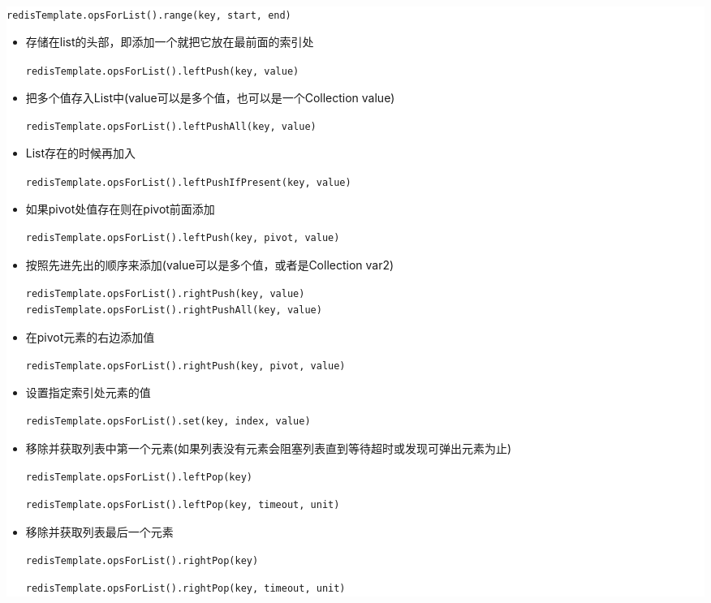   ```
  redisTemplate.opsForList().range(key, start, end)
  ```

- 存储在list的头部，即添加一个就把它放在最前面的索引处

  ```
  redisTemplate.opsForList().leftPush(key, value)
  ```

- 把多个值存入List中(value可以是多个值，也可以是一个Collection value)

  ```
  redisTemplate.opsForList().leftPushAll(key, value)
  ```

- List存在的时候再加入

  ```
  redisTemplate.opsForList().leftPushIfPresent(key, value)
  ```

- 如果pivot处值存在则在pivot前面添加

  ```
  redisTemplate.opsForList().leftPush(key, pivot, value)
  ```

- 按照先进先出的顺序来添加(value可以是多个值，或者是Collection var2)

  ```
  redisTemplate.opsForList().rightPush(key, value)
  redisTemplate.opsForList().rightPushAll(key, value)
  ```

- 在pivot元素的右边添加值

  ```
  redisTemplate.opsForList().rightPush(key, pivot, value)
  ```

- 设置指定索引处元素的值

  ```
  redisTemplate.opsForList().set(key, index, value)
  ```

- 移除并获取列表中第一个元素(如果列表没有元素会阻塞列表直到等待超时或发现可弹出元素为止)

  ```
  redisTemplate.opsForList().leftPop(key)
  ```

  ```
  redisTemplate.opsForList().leftPop(key, timeout, unit)
  ```

- 移除并获取列表最后一个元素

  ```
  redisTemplate.opsForList().rightPop(key)
  ```

  ```
  redisTemplate.opsForList().rightPop(key, timeout, unit)
  ```
